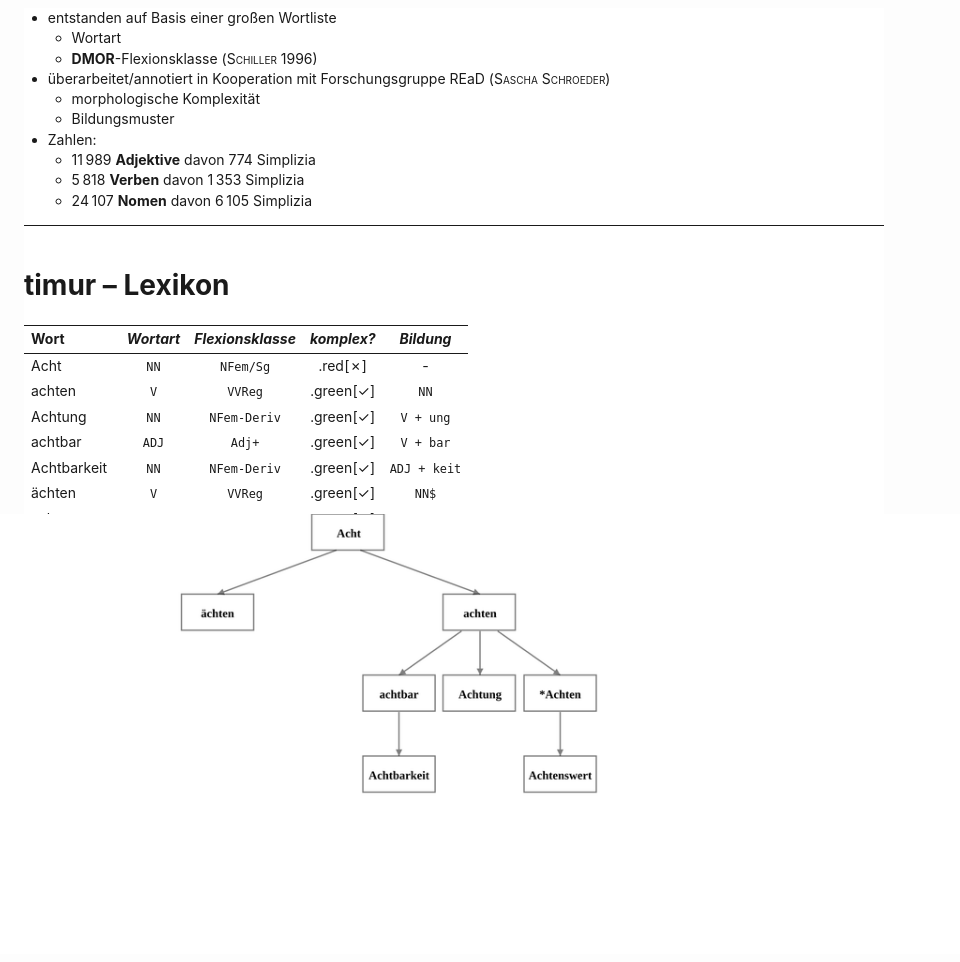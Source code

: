 - entstanden auf Basis einer großen Wortliste
    + Wortart
    + **DMOR**-Flexionsklasse (<span style="font-variant:small-caps">Schiller</span> 1996)
- überarbeitet/annotiert in Kooperation mit Forschungsgruppe REaD (<span style="font-variant:small-caps">Sascha Schroeder</span>)
    + morphologische Komplexität
    + Bildungsmuster
- Zahlen:
    + 11 989 **Adjektive** davon 774 Simplizia
    + 5 818 **Verben** davon 1 353 Simplizia
    + 24 107 **Nomen** davon 6 105 Simplizia

---

# timur – Lexikon

| Wort | *Wortart* | *Flexionsklasse* | *komplex?* | *Bildung* |
|:------|:----------:|:--------:|:-------:|:-------------:|
| Acht | `NN` | `NFem/Sg` | .red[✗] | - |
| achten | `V` | `VVReg` | .green[✓] | `NN` |
| Achtung | `NN` | `NFem-Deriv` | .green[✓] | `V + ung` |
| achtbar | `ADJ` | `Adj+` | .green[✓] | `V + bar` |
| Achtbarkeit | `NN` | `NFem-Deriv` | .green[✓] | `ADJ + keit` |
| ächten | `V` | `VVReg` | .green[✓] | `NN$` |
| achtenswert | `ADJ` | `Adj+e` | .green[✓] | `NN + wert` |

- Ziel: Erstellung einer Baumstruktur pro Simplex

---

# timur – Lexikon

<center><img src="img/tree.svg" style="position:absolute;top:200px;left:0;width:1200px;height:1200px" /></center>

---